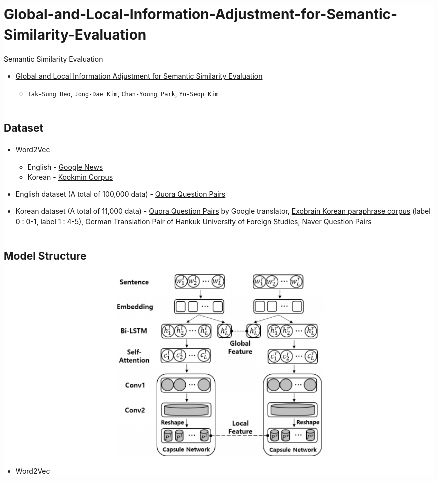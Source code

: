 # Global-and-Local-Information-Adjustment-for-Semantic-Similarity-Evaluation

Semantic Similarity Evaluation

  * [Global and Local Information Adjustment for Semantic Similarity Evaluation](https://doi.org/10.3390/app11052161)
  
    * `Tak-Sung Heo`, `Jong-Dae Kim`, `Chan-Young Park`, `Yu-Seop Kim`

-------------------------------------------------

## Dataset

  * Word2Vec
    * English - [Google News](https://code.google.com/archive/p/word2vec/)
    * Korean - [Kookmin Corpus](http://nlp.kookmin.ac.kr)
    
  * English dataset (A total of 100,000 data) - [Quora Question Pairs](https://www.kaggle.com/quora/question-pairs-dataset)
  * Korean dataset (A total of 11,000 data) - [Quora Question Pairs](https://www.kaggle.com/quora/question-pairs-dataset) by Google translator, [Exobrain Korean paraphrase corpus](http://aiopen.etri.re.kr/service_dataset.php) (label 0 : 0-1, label 1 : 4-5), [German Translation Pair of Hankuk University of Foreign Studies](http://deutsch.hufs.ac.kr/), [Naver Question Pairs](http://kin.naver.com/)

-------------------------------------------------

## Model Structure

<p align="center">
	<img src="https://github.com/HeoTaksung/Global-and-Local-Information-Adjustment-for-Semantic-Similarity-Evaluation/blob/main/Image/Structure.png" alt="Model" width="50%" height="50%"/>
</p>

  * Word2Vec
  